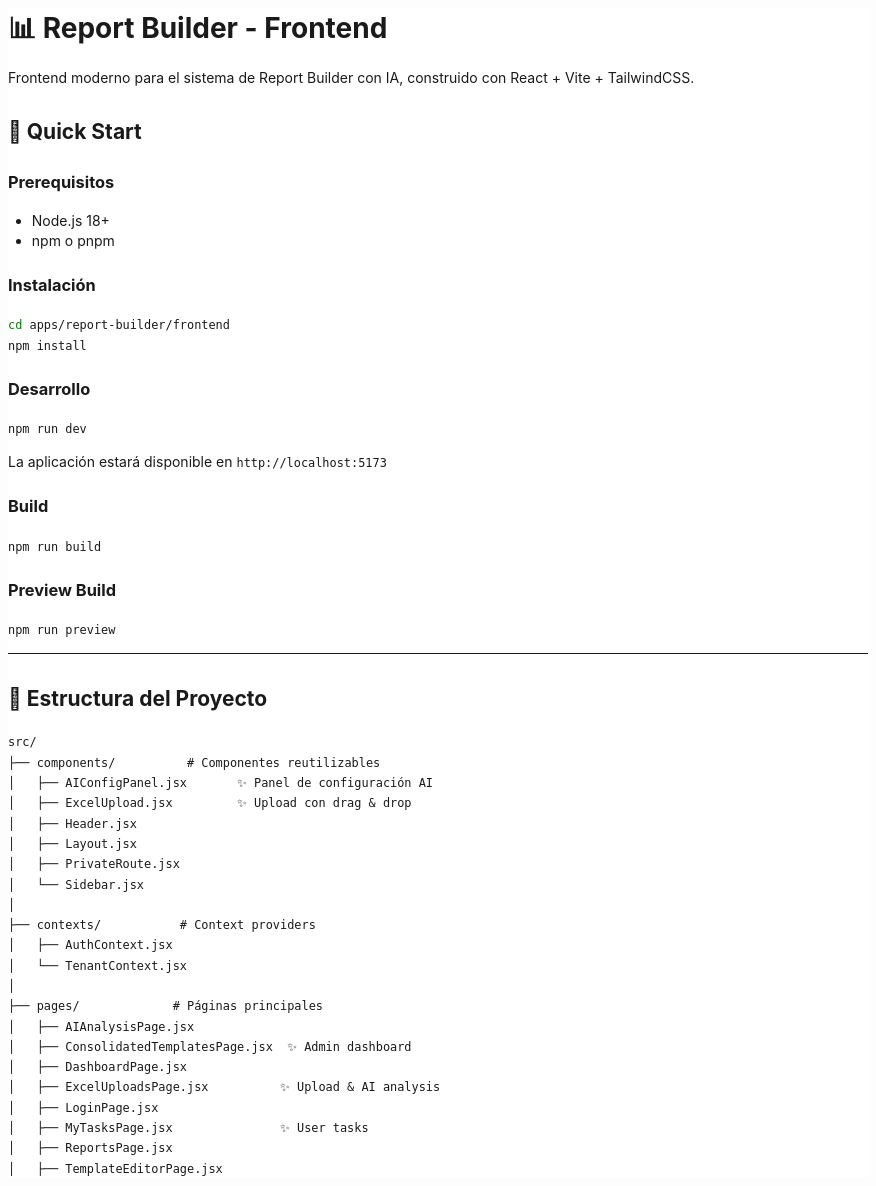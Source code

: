 # 📊 Report Builder - Frontend

Frontend moderno para el sistema de Report Builder con IA, construido con React + Vite + TailwindCSS.

## 🚀 Quick Start

### Prerequisitos
- Node.js 18+
- npm o pnpm

### Instalación

```bash
cd apps/report-builder/frontend
npm install
```

### Desarrollo

```bash
npm run dev
```

La aplicación estará disponible en `http://localhost:5173`

### Build

```bash
npm run build
```

### Preview Build

```bash
npm run preview
```

---

## 📁 Estructura del Proyecto

```
src/
├── components/          # Componentes reutilizables
│   ├── AIConfigPanel.jsx       ✨ Panel de configuración AI
│   ├── ExcelUpload.jsx         ✨ Upload con drag & drop
│   ├── Header.jsx
│   ├── Layout.jsx
│   ├── PrivateRoute.jsx
│   └── Sidebar.jsx
│
├── contexts/           # Context providers
│   ├── AuthContext.jsx
│   └── TenantContext.jsx
│
├── pages/             # Páginas principales
│   ├── AIAnalysisPage.jsx
│   ├── ConsolidatedTemplatesPage.jsx  ✨ Admin dashboard
│   ├── DashboardPage.jsx
│   ├── ExcelUploadsPage.jsx          ✨ Upload & AI analysis
│   ├── LoginPage.jsx
│   ├── MyTasksPage.jsx               ✨ User tasks
│   ├── ReportsPage.jsx
│   ├── TemplateEditorPage.jsx
```